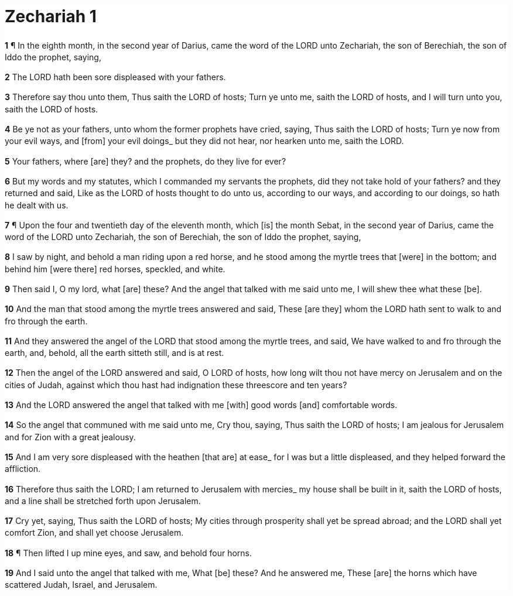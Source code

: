 # Zechariah 1

**1** ¶ In the eighth month, in the second year of Darius, came the word of the LORD unto Zechariah, the son of Berechiah, the son of Iddo the prophet, saying,

**2** The LORD hath been sore displeased with your fathers.

**3** Therefore say thou unto them, Thus saith the LORD of hosts; Turn ye unto me, saith the LORD of hosts, and I will turn unto you, saith the LORD of hosts.

**4** Be ye not as your fathers, unto whom the former prophets have cried, saying, Thus saith the LORD of hosts; Turn ye now from your evil ways, and [from] your evil doings_ but they did not hear, nor hearken unto me, saith the LORD.

**5** Your fathers, where [are] they? and the prophets, do they live for ever?

**6** But my words and my statutes, which I commanded my servants the prophets, did they not take hold of your fathers? and they returned and said, Like as the LORD of hosts thought to do unto us, according to our ways, and according to our doings, so hath he dealt with us.

**7** ¶ Upon the four and twentieth day of the eleventh month, which [is] the month Sebat, in the second year of Darius, came the word of the LORD unto Zechariah, the son of Berechiah, the son of Iddo the prophet, saying,

**8** I saw by night, and behold a man riding upon a red horse, and he stood among the myrtle trees that [were] in the bottom; and behind him [were there] red horses, speckled, and white.

**9** Then said I, O my lord, what [are] these? And the angel that talked with me said unto me, I will shew thee what these [be].

**10** And the man that stood among the myrtle trees answered and said, These [are they] whom the LORD hath sent to walk to and fro through the earth.

**11** And they answered the angel of the LORD that stood among the myrtle trees, and said, We have walked to and fro through the earth, and, behold, all the earth sitteth still, and is at rest.

**12** Then the angel of the LORD answered and said, O LORD of hosts, how long wilt thou not have mercy on Jerusalem and on the cities of Judah, against which thou hast had indignation these threescore and ten years?

**13** And the LORD answered the angel that talked with me [with] good words [and] comfortable words.

**14** So the angel that communed with me said unto me, Cry thou, saying, Thus saith the LORD of hosts; I am jealous for Jerusalem and for Zion with a great jealousy.

**15** And I am very sore displeased with the heathen [that are] at ease_ for I was but a little displeased, and they helped forward the affliction.

**16** Therefore thus saith the LORD; I am returned to Jerusalem with mercies_ my house shall be built in it, saith the LORD of hosts, and a line shall be stretched forth upon Jerusalem.

**17** Cry yet, saying, Thus saith the LORD of hosts; My cities through prosperity shall yet be spread abroad; and the LORD shall yet comfort Zion, and shall yet choose Jerusalem.

**18** ¶ Then lifted I up mine eyes, and saw, and behold four horns.

**19** And I said unto the angel that talked with me, What [be] these? And he answered me, These [are] the horns which have scattered Judah, Israel, and Jerusalem.
